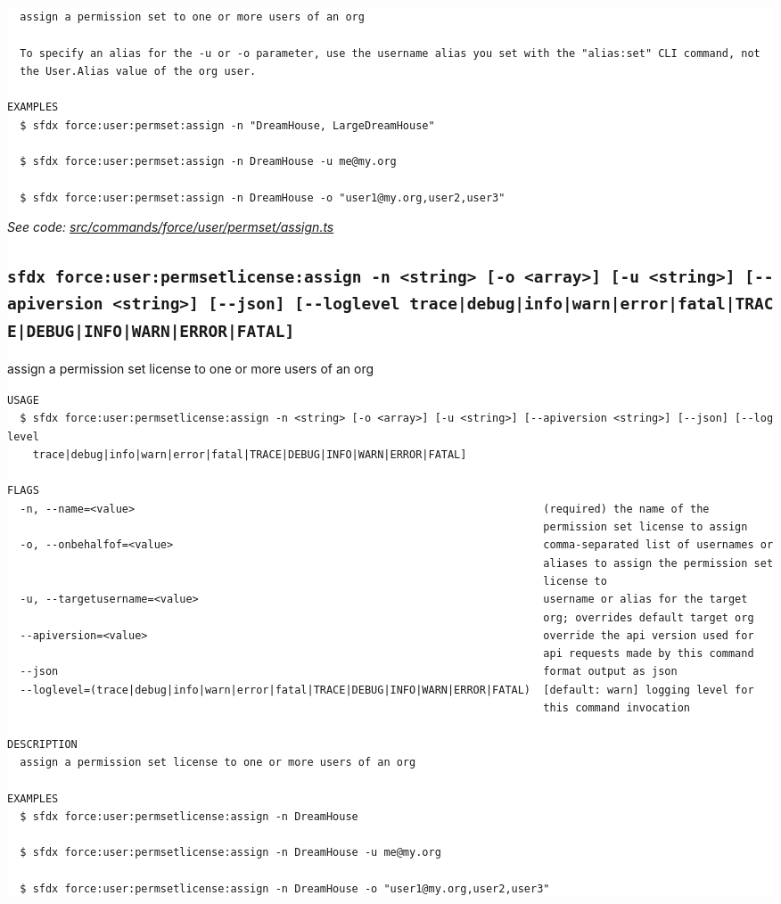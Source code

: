 ```
  assign a permission set to one or more users of an org

  To specify an alias for the -u or -o parameter, use the username alias you set with the "alias:set" CLI command, not
  the User.Alias value of the org user.

EXAMPLES
  $ sfdx force:user:permset:assign -n "DreamHouse, LargeDreamHouse"

  $ sfdx force:user:permset:assign -n DreamHouse -u me@my.org

  $ sfdx force:user:permset:assign -n DreamHouse -o "user1@my.org,user2,user3"
```

_See code: [src/commands/force/user/permset/assign.ts](https://github.com/salesforcecli/plugin-user/blob/v2.0.2/src/commands/force/user/permset/assign.ts)_

## `sfdx force:user:permsetlicense:assign -n <string> [-o <array>] [-u <string>] [--apiversion <string>] [--json] [--loglevel trace|debug|info|warn|error|fatal|TRACE|DEBUG|INFO|WARN|ERROR|FATAL]`

assign a permission set license to one or more users of an org

```
USAGE
  $ sfdx force:user:permsetlicense:assign -n <string> [-o <array>] [-u <string>] [--apiversion <string>] [--json] [--loglevel
    trace|debug|info|warn|error|fatal|TRACE|DEBUG|INFO|WARN|ERROR|FATAL]

FLAGS
  -n, --name=<value>                                                                (required) the name of the
                                                                                    permission set license to assign
  -o, --onbehalfof=<value>                                                          comma-separated list of usernames or
                                                                                    aliases to assign the permission set
                                                                                    license to
  -u, --targetusername=<value>                                                      username or alias for the target
                                                                                    org; overrides default target org
  --apiversion=<value>                                                              override the api version used for
                                                                                    api requests made by this command
  --json                                                                            format output as json
  --loglevel=(trace|debug|info|warn|error|fatal|TRACE|DEBUG|INFO|WARN|ERROR|FATAL)  [default: warn] logging level for
                                                                                    this command invocation

DESCRIPTION
  assign a permission set license to one or more users of an org

EXAMPLES
  $ sfdx force:user:permsetlicense:assign -n DreamHouse

  $ sfdx force:user:permsetlicense:assign -n DreamHouse -u me@my.org

  $ sfdx force:user:permsetlicense:assign -n DreamHouse -o "user1@my.org,user2,user3"
```
